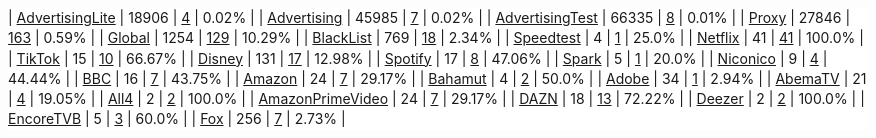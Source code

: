 |  [AdvertisingLite](https://github.com/blackmatrix7/ios_rule_script/tree/master/rule/Clash/AdvertisingLite)    | 18906   | [4](https://raw.githubusercontent.com/blackmatrix7/ios_rule_script/master/rule/Clash/GlobalMedia/GlobalMedia_Repeat.list)   |   0.02% |
|  [Advertising](https://github.com/blackmatrix7/ios_rule_script/tree/master/rule/Clash/Advertising)    | 45985   | [7](https://raw.githubusercontent.com/blackmatrix7/ios_rule_script/master/rule/Clash/GlobalMedia/GlobalMedia_Repeat.list)   |   0.02% |
|  [AdvertisingTest](https://github.com/blackmatrix7/ios_rule_script/tree/master/rule/Clash/AdvertisingTest)    | 66335   | [8](https://raw.githubusercontent.com/blackmatrix7/ios_rule_script/master/rule/Clash/GlobalMedia/GlobalMedia_Repeat.list)   |   0.01% |
|  [Proxy](https://github.com/blackmatrix7/ios_rule_script/tree/master/rule/Clash/Proxy)    | 27846   | [163](https://raw.githubusercontent.com/blackmatrix7/ios_rule_script/master/rule/Clash/GlobalMedia/GlobalMedia_Repeat.list)   |   0.59% |
|  [Global](https://github.com/blackmatrix7/ios_rule_script/tree/master/rule/Clash/Global)    | 1254   | [129](https://raw.githubusercontent.com/blackmatrix7/ios_rule_script/master/rule/Clash/GlobalMedia/GlobalMedia_Repeat.list)   |   10.29% |
|  [BlackList](https://github.com/blackmatrix7/ios_rule_script/tree/master/rule/Clash/BlackList)    | 769   | [18](https://raw.githubusercontent.com/blackmatrix7/ios_rule_script/master/rule/Clash/GlobalMedia/GlobalMedia_Repeat.list)   |   2.34% |
|  [Speedtest](https://github.com/blackmatrix7/ios_rule_script/tree/master/rule/Clash/Speedtest)    | 4   | [1](https://raw.githubusercontent.com/blackmatrix7/ios_rule_script/master/rule/Clash/GlobalMedia/GlobalMedia_Repeat.list)   |   25.0% |
|  [Netflix](https://github.com/blackmatrix7/ios_rule_script/tree/master/rule/Clash/Netflix)    | 41   | [41](https://raw.githubusercontent.com/blackmatrix7/ios_rule_script/master/rule/Clash/GlobalMedia/GlobalMedia_Repeat.list)   |   100.0% |
|  [TikTok](https://github.com/blackmatrix7/ios_rule_script/tree/master/rule/Clash/TikTok)    | 15   | [10](https://raw.githubusercontent.com/blackmatrix7/ios_rule_script/master/rule/Clash/GlobalMedia/GlobalMedia_Repeat.list)   |   66.67% |
|  [Disney](https://github.com/blackmatrix7/ios_rule_script/tree/master/rule/Clash/Disney)    | 131   | [17](https://raw.githubusercontent.com/blackmatrix7/ios_rule_script/master/rule/Clash/GlobalMedia/GlobalMedia_Repeat.list)   |   12.98% |
|  [Spotify](https://github.com/blackmatrix7/ios_rule_script/tree/master/rule/Clash/Spotify)    | 17   | [8](https://raw.githubusercontent.com/blackmatrix7/ios_rule_script/master/rule/Clash/GlobalMedia/GlobalMedia_Repeat.list)   |   47.06% |
|  [Spark](https://github.com/blackmatrix7/ios_rule_script/tree/master/rule/Clash/Spark)    | 5   | [1](https://raw.githubusercontent.com/blackmatrix7/ios_rule_script/master/rule/Clash/GlobalMedia/GlobalMedia_Repeat.list)   |   20.0% |
|  [Niconico](https://github.com/blackmatrix7/ios_rule_script/tree/master/rule/Clash/Niconico)    | 9   | [4](https://raw.githubusercontent.com/blackmatrix7/ios_rule_script/master/rule/Clash/GlobalMedia/GlobalMedia_Repeat.list)   |   44.44% |
|  [BBC](https://github.com/blackmatrix7/ios_rule_script/tree/master/rule/Clash/BBC)    | 16   | [7](https://raw.githubusercontent.com/blackmatrix7/ios_rule_script/master/rule/Clash/GlobalMedia/GlobalMedia_Repeat.list)   |   43.75% |
|  [Amazon](https://github.com/blackmatrix7/ios_rule_script/tree/master/rule/Clash/Amazon)    | 24   | [7](https://raw.githubusercontent.com/blackmatrix7/ios_rule_script/master/rule/Clash/GlobalMedia/GlobalMedia_Repeat.list)   |   29.17% |
|  [Bahamut](https://github.com/blackmatrix7/ios_rule_script/tree/master/rule/Clash/Bahamut)    | 4   | [2](https://raw.githubusercontent.com/blackmatrix7/ios_rule_script/master/rule/Clash/GlobalMedia/GlobalMedia_Repeat.list)   |   50.0% |
|  [Adobe](https://github.com/blackmatrix7/ios_rule_script/tree/master/rule/Clash/Adobe)    | 34   | [1](https://raw.githubusercontent.com/blackmatrix7/ios_rule_script/master/rule/Clash/GlobalMedia/GlobalMedia_Repeat.list)   |   2.94% |
|  [AbemaTV](https://github.com/blackmatrix7/ios_rule_script/tree/master/rule/Clash/AbemaTV)    | 21   | [4](https://raw.githubusercontent.com/blackmatrix7/ios_rule_script/master/rule/Clash/GlobalMedia/GlobalMedia_Repeat.list)   |   19.05% |
|  [All4](https://github.com/blackmatrix7/ios_rule_script/tree/master/rule/Clash/All4)    | 2   | [2](https://raw.githubusercontent.com/blackmatrix7/ios_rule_script/master/rule/Clash/GlobalMedia/GlobalMedia_Repeat.list)   |   100.0% |
|  [AmazonPrimeVideo](https://github.com/blackmatrix7/ios_rule_script/tree/master/rule/Clash/AmazonPrimeVideo)    | 24   | [7](https://raw.githubusercontent.com/blackmatrix7/ios_rule_script/master/rule/Clash/GlobalMedia/GlobalMedia_Repeat.list)   |   29.17% |
|  [DAZN](https://github.com/blackmatrix7/ios_rule_script/tree/master/rule/Clash/DAZN)    | 18   | [13](https://raw.githubusercontent.com/blackmatrix7/ios_rule_script/master/rule/Clash/GlobalMedia/GlobalMedia_Repeat.list)   |   72.22% |
|  [Deezer](https://github.com/blackmatrix7/ios_rule_script/tree/master/rule/Clash/Deezer)    | 2   | [2](https://raw.githubusercontent.com/blackmatrix7/ios_rule_script/master/rule/Clash/GlobalMedia/GlobalMedia_Repeat.list)   |   100.0% |
|  [EncoreTVB](https://github.com/blackmatrix7/ios_rule_script/tree/master/rule/Clash/EncoreTVB)    | 5   | [3](https://raw.githubusercontent.com/blackmatrix7/ios_rule_script/master/rule/Clash/GlobalMedia/GlobalMedia_Repeat.list)   |   60.0% |
|  [Fox](https://github.com/blackmatrix7/ios_rule_script/tree/master/rule/Clash/Fox)    | 256   | [7](https://raw.githubusercontent.com/blackmatrix7/ios_rule_script/master/rule/Clash/GlobalMedia/GlobalMedia_Repeat.list)   |   2.73% |